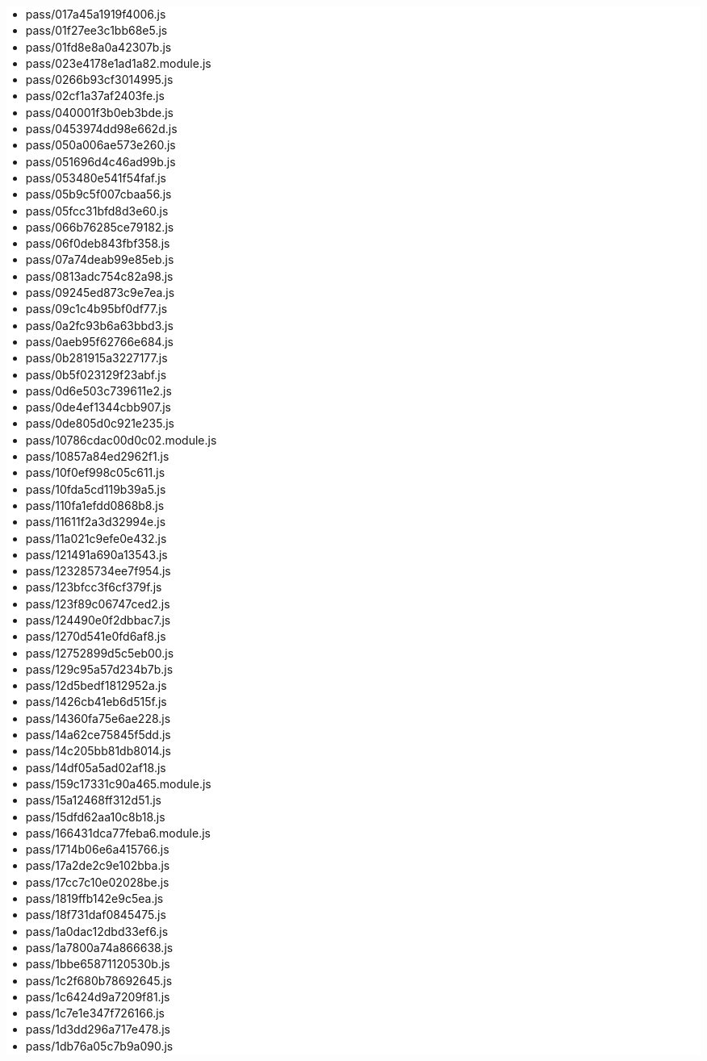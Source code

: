 * pass/017a45a1919f4006.js
* pass/01f27ee3c1bb68e5.js
* pass/01fd8e8a0a42307b.js
* pass/023e4178e1ad1a82.module.js
* pass/0266b93cf3014995.js
* pass/02cf1a37af2403fe.js
* pass/040001f3b0eb3bde.js
* pass/0453974dd98e662d.js
* pass/050a006ae573e260.js
* pass/051696d4c46ad99b.js
* pass/053480e541f54faf.js
* pass/05b9c5f007cbaa56.js
* pass/05fcc31bfd8d3e60.js
* pass/066b76285ce79182.js
* pass/06f0deb843fbf358.js
* pass/07a74deab99e85eb.js
* pass/0813adc754c82a98.js
* pass/09245ed873c9e7ea.js
* pass/09c1c4b95bf0df77.js
* pass/0a2fc93b6a63bbd3.js
* pass/0aeb95f62766e684.js
* pass/0b281915a3227177.js
* pass/0b5f023129f23abf.js
* pass/0d6e503c739611e2.js
* pass/0de4ef1344cbb907.js
* pass/0de805d0c921e235.js
* pass/10786cdac00d0c02.module.js
* pass/10857a84ed2962f1.js
* pass/10f0ef998c05c611.js
* pass/10fda5cd119b39a5.js
* pass/110fa1efdd0868b8.js
* pass/11611f2a3d32994e.js
* pass/11a021c9efe0e432.js
* pass/121491a690a13543.js
* pass/123285734ee7f954.js
* pass/123bfcc3f6cf379f.js
* pass/123f89c06747ced2.js
* pass/124490e0f2dbbac7.js
* pass/1270d541e0fd6af8.js
* pass/12752899d5c5eb00.js
* pass/129c95a57d234b7b.js
* pass/12d5bedf1812952a.js
* pass/1426cb41eb6d515f.js
* pass/14360fa75e6ae228.js
* pass/14a62ce75845f5dd.js
* pass/14c205bb81db8014.js
* pass/14df05a5ad02af18.js
* pass/159c17331c90a465.module.js
* pass/15a12468ff312d51.js
* pass/15dfd62aa10c8b18.js
* pass/166431dca77feba6.module.js
* pass/1714b06e6a415766.js
* pass/17a2de2c9e102bba.js
* pass/17cc7c10e02028be.js
* pass/1819ffb142e9c5ea.js
* pass/18f731daf0845475.js
* pass/1a0dac12dbd33ef6.js
* pass/1a7800a74a866638.js
* pass/1bbe65871120530b.js
* pass/1c2f680b78692645.js
* pass/1c6424d9a7209f81.js
* pass/1c7e1e347f726166.js
* pass/1d3dd296a717e478.js
* pass/1db76a05c7b9a090.js